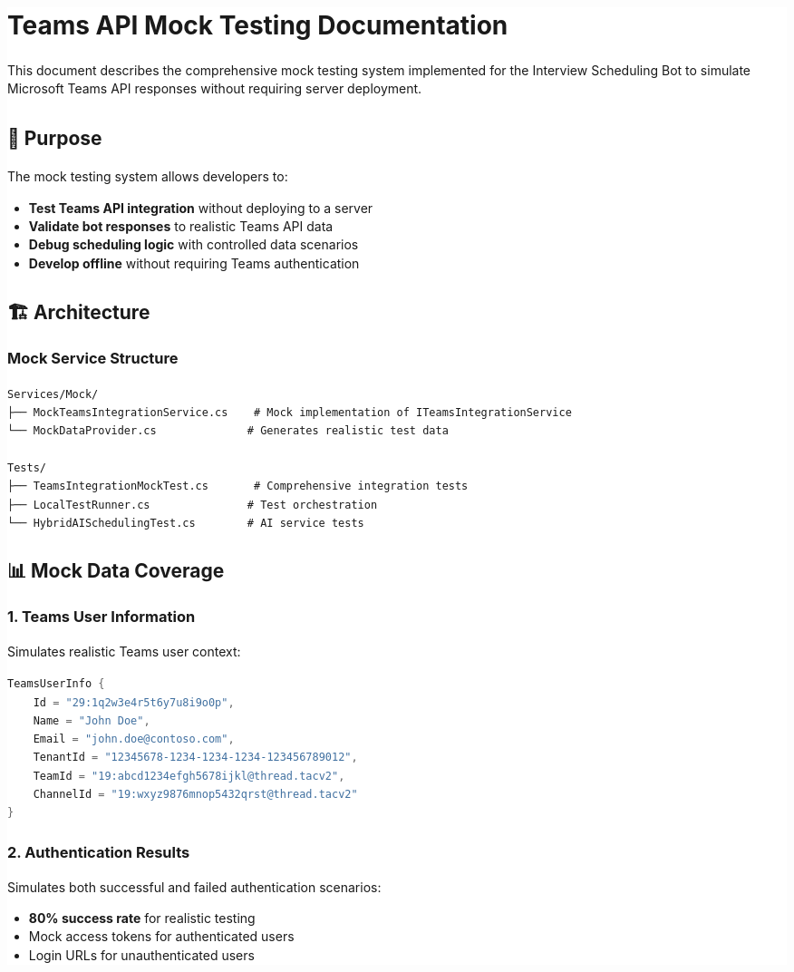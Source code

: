 # Teams API Mock Testing Documentation

This document describes the comprehensive mock testing system implemented for the Interview Scheduling Bot to simulate Microsoft Teams API responses without requiring server deployment.

## 🎯 Purpose

The mock testing system allows developers to:
- **Test Teams API integration** without deploying to a server
- **Validate bot responses** to realistic Teams API data
- **Debug scheduling logic** with controlled data scenarios
- **Develop offline** without requiring Teams authentication

## 🏗️ Architecture

### Mock Service Structure

```
Services/Mock/
├── MockTeamsIntegrationService.cs    # Mock implementation of ITeamsIntegrationService
└── MockDataProvider.cs              # Generates realistic test data

Tests/
├── TeamsIntegrationMockTest.cs       # Comprehensive integration tests
├── LocalTestRunner.cs               # Test orchestration
└── HybridAISchedulingTest.cs        # AI service tests
```

## 📊 Mock Data Coverage

### 1. Teams User Information
Simulates realistic Teams user context:
```csharp
TeamsUserInfo {
    Id = "29:1q2w3e4r5t6y7u8i9o0p",
    Name = "John Doe",
    Email = "john.doe@contoso.com",
    TenantId = "12345678-1234-1234-1234-123456789012",
    TeamId = "19:abcd1234efgh5678ijkl@thread.tacv2",
    ChannelId = "19:wxyz9876mnop5432qrst@thread.tacv2"
}
```

### 2. Authentication Results
Simulates both successful and failed authentication scenarios:
- **80% success rate** for realistic testing
- Mock access tokens for authenticated users
- Login URLs for unauthenticated users
